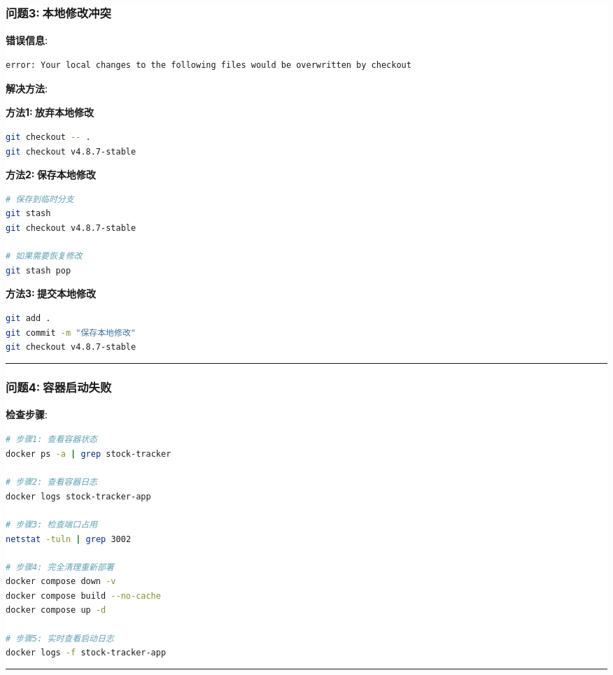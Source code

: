
### 问题3: 本地修改冲突

**错误信息**:
```
error: Your local changes to the following files would be overwritten by checkout
```

**解决方法**:

**方法1: 放弃本地修改**
```bash
git checkout -- .
git checkout v4.8.7-stable
```

**方法2: 保存本地修改**
```bash
# 保存到临时分支
git stash
git checkout v4.8.7-stable

# 如果需要恢复修改
git stash pop
```

**方法3: 提交本地修改**
```bash
git add .
git commit -m "保存本地修改"
git checkout v4.8.7-stable
```

---

### 问题4: 容器启动失败

**检查步骤**:

```bash
# 步骤1: 查看容器状态
docker ps -a | grep stock-tracker

# 步骤2: 查看容器日志
docker logs stock-tracker-app

# 步骤3: 检查端口占用
netstat -tuln | grep 3002

# 步骤4: 完全清理重新部署
docker compose down -v
docker compose build --no-cache
docker compose up -d

# 步骤5: 实时查看启动日志
docker logs -f stock-tracker-app
```

---